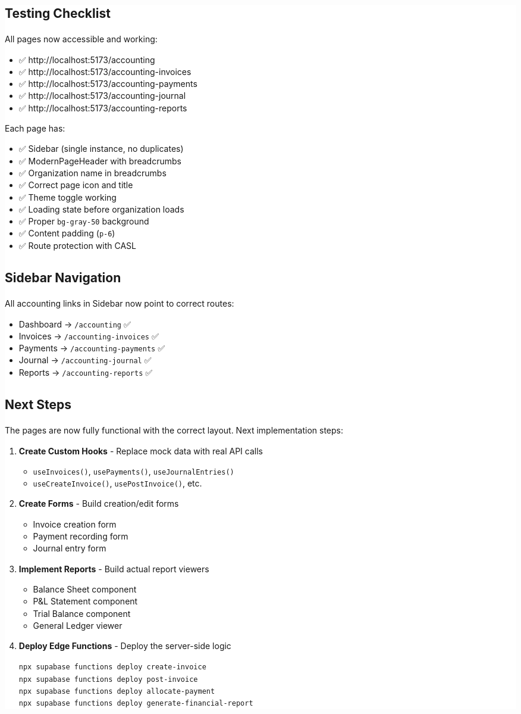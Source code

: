 ## Testing Checklist

All pages now accessible and working:

- ✅ http://localhost:5173/accounting
- ✅ http://localhost:5173/accounting-invoices
- ✅ http://localhost:5173/accounting-payments
- ✅ http://localhost:5173/accounting-journal
- ✅ http://localhost:5173/accounting-reports

Each page has:
- ✅ Sidebar (single instance, no duplicates)
- ✅ ModernPageHeader with breadcrumbs
- ✅ Organization name in breadcrumbs
- ✅ Correct page icon and title
- ✅ Theme toggle working
- ✅ Loading state before organization loads
- ✅ Proper `bg-gray-50` background
- ✅ Content padding (`p-6`)
- ✅ Route protection with CASL

## Sidebar Navigation

All accounting links in Sidebar now point to correct routes:
- Dashboard → `/accounting` ✅
- Invoices → `/accounting-invoices` ✅
- Payments → `/accounting-payments` ✅
- Journal → `/accounting-journal` ✅
- Reports → `/accounting-reports` ✅

## Next Steps

The pages are now fully functional with the correct layout. Next implementation steps:

1. **Create Custom Hooks** - Replace mock data with real API calls
   - `useInvoices()`, `usePayments()`, `useJournalEntries()`
   - `useCreateInvoice()`, `usePostInvoice()`, etc.

2. **Create Forms** - Build creation/edit forms
   - Invoice creation form
   - Payment recording form
   - Journal entry form

3. **Implement Reports** - Build actual report viewers
   - Balance Sheet component
   - P&L Statement component
   - Trial Balance component
   - General Ledger viewer

4. **Deploy Edge Functions** - Deploy the server-side logic
   ```bash
   npx supabase functions deploy create-invoice
   npx supabase functions deploy post-invoice
   npx supabase functions deploy allocate-payment
   npx supabase functions deploy generate-financial-report
   ```
